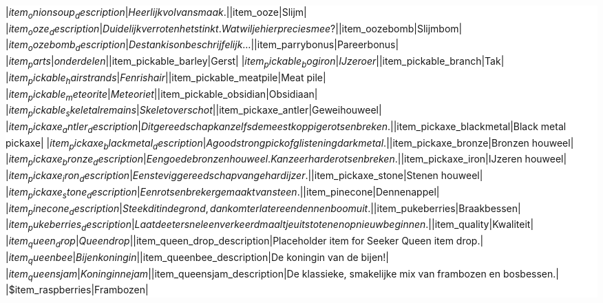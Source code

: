 |$item_onionsoup_description|Heerlijk vol van smaak.|
|$item_ooze|Slijm|
|$item_ooze_description|Duidelijk verrot en het stinkt. Wat wil je hier precies mee?|
|$item_oozebomb|Slijmbom|
|$item_oozebomb_description|De stank is onbeschrijfelijk…|
|$item_parrybonus|Pareerbonus|
|$item_parts|onderdelen|
|$item_pickable_barley|Gerst|
|$item_pickable_bogiron|IJzeroer|
|$item_pickable_branch|Tak|
|$item_pickable_hairstrands|Fenris hair|
|$item_pickable_meatpile|Meat pile|
|$item_pickable_meteorite|Meteoriet|
|$item_pickable_obsidian|Obsidiaan|
|$item_pickable_skeletalremains|Skeletoverschot|
|$item_pickaxe_antler|Geweihouweel|
|$item_pickaxe_antler_description|Dit gereedschap kan zelfs de meest koppige rotsen breken.|
|$item_pickaxe_blackmetal|Black metal pickaxe|
|$item_pickaxe_blackmetal_description|A good strong pick of glistening dark metal.|
|$item_pickaxe_bronze|Bronzen houweel|
|$item_pickaxe_bronze_description|Een goede bronzen houweel. Kan zeer harde rotsen breken.|
|$item_pickaxe_iron|IJzeren houweel|
|$item_pickaxe_iron_description|Een stevig gereedschap van gehard ijzer.|
|$item_pickaxe_stone|Stenen houweel|
|$item_pickaxe_stone_description|Een rotsenbreker gemaakt van steen.|
|$item_pinecone|Dennenappel|
|$item_pinecone_description|Steek dit in de grond, dan komt er later een dennenboom uit.|
|$item_pukeberries|Braakbessen|
|$item_pukeberries_description|Laat de eter snel een verkeerd maaltje uitstoten en opnieuw beginnen.|
|$item_quality|Kwaliteit|
|$item_queen_drop|Queen drop|
|$item_queen_drop_description|Placeholder item for Seeker Queen item drop.|
|$item_queenbee|Bijenkoningin|
|$item_queenbee_description|De koningin van de bijen!|
|$item_queensjam|Koninginnejam|
|$item_queensjam_description|De klassieke, smakelijke mix van frambozen en bosbessen.|
|$item_raspberries|Frambozen|
